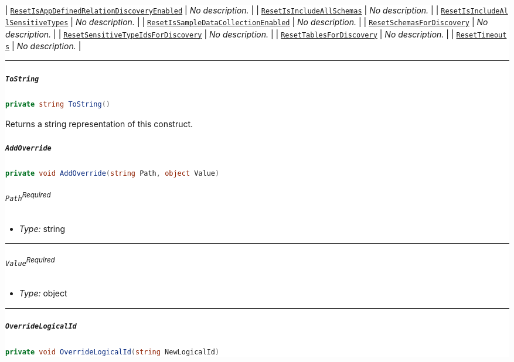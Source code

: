 | <code><a href="#rhizo-co-terraform-provider-oci.dataSafeDiscoveryJob.DataSafeDiscoveryJob.resetIsAppDefinedRelationDiscoveryEnabled">ResetIsAppDefinedRelationDiscoveryEnabled</a></code> | *No description.* |
| <code><a href="#rhizo-co-terraform-provider-oci.dataSafeDiscoveryJob.DataSafeDiscoveryJob.resetIsIncludeAllSchemas">ResetIsIncludeAllSchemas</a></code> | *No description.* |
| <code><a href="#rhizo-co-terraform-provider-oci.dataSafeDiscoveryJob.DataSafeDiscoveryJob.resetIsIncludeAllSensitiveTypes">ResetIsIncludeAllSensitiveTypes</a></code> | *No description.* |
| <code><a href="#rhizo-co-terraform-provider-oci.dataSafeDiscoveryJob.DataSafeDiscoveryJob.resetIsSampleDataCollectionEnabled">ResetIsSampleDataCollectionEnabled</a></code> | *No description.* |
| <code><a href="#rhizo-co-terraform-provider-oci.dataSafeDiscoveryJob.DataSafeDiscoveryJob.resetSchemasForDiscovery">ResetSchemasForDiscovery</a></code> | *No description.* |
| <code><a href="#rhizo-co-terraform-provider-oci.dataSafeDiscoveryJob.DataSafeDiscoveryJob.resetSensitiveTypeIdsForDiscovery">ResetSensitiveTypeIdsForDiscovery</a></code> | *No description.* |
| <code><a href="#rhizo-co-terraform-provider-oci.dataSafeDiscoveryJob.DataSafeDiscoveryJob.resetTablesForDiscovery">ResetTablesForDiscovery</a></code> | *No description.* |
| <code><a href="#rhizo-co-terraform-provider-oci.dataSafeDiscoveryJob.DataSafeDiscoveryJob.resetTimeouts">ResetTimeouts</a></code> | *No description.* |

---

##### `ToString` <a name="ToString" id="rhizo-co-terraform-provider-oci.dataSafeDiscoveryJob.DataSafeDiscoveryJob.toString"></a>

```csharp
private string ToString()
```

Returns a string representation of this construct.

##### `AddOverride` <a name="AddOverride" id="rhizo-co-terraform-provider-oci.dataSafeDiscoveryJob.DataSafeDiscoveryJob.addOverride"></a>

```csharp
private void AddOverride(string Path, object Value)
```

###### `Path`<sup>Required</sup> <a name="Path" id="rhizo-co-terraform-provider-oci.dataSafeDiscoveryJob.DataSafeDiscoveryJob.addOverride.parameter.path"></a>

- *Type:* string

---

###### `Value`<sup>Required</sup> <a name="Value" id="rhizo-co-terraform-provider-oci.dataSafeDiscoveryJob.DataSafeDiscoveryJob.addOverride.parameter.value"></a>

- *Type:* object

---

##### `OverrideLogicalId` <a name="OverrideLogicalId" id="rhizo-co-terraform-provider-oci.dataSafeDiscoveryJob.DataSafeDiscoveryJob.overrideLogicalId"></a>

```csharp
private void OverrideLogicalId(string NewLogicalId)
```
